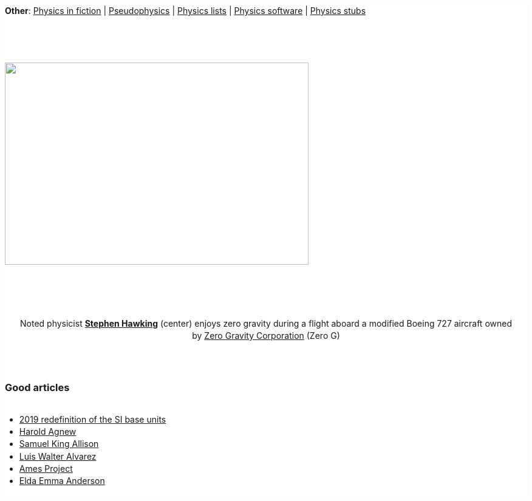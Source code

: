 <p><strong>Other</strong>:&nbsp;<a title="Category:Physics in fiction" href="https://en.wikipedia.org/wiki/Category:Physics_in_fiction">Physics in fiction</a>&nbsp;|&nbsp;<a title="Category:Pseudophysics" href="https://en.wikipedia.org/wiki/Category:Pseudophysics">Pseudophysics</a>&nbsp;|&nbsp;<a title="Category:Physics-related lists" href="https://en.wikipedia.org/wiki/Category:Physics-related_lists">Physics lists</a>&nbsp;|&nbsp;<a title="Category:Physics software" href="https://en.wikipedia.org/wiki/Category:Physics_software">Physics software</a>&nbsp;|&nbsp;<a title="Category:Physics stubs" href="https://en.wikipedia.org/wiki/Category:Physics_stubs">Physics stubs</a></p>
<div class="noprint">&nbsp;</div>
</div>
</div>
<div>
<div class="box-header-title-container flex-columns-noflex">&nbsp;</div>
<div class="box-header-title-container flex-columns-noflex">&nbsp;</div>
<div>
<div class="center">
<div class="floatnone"><a class="image" href="500px-Physicist_Stephen_Hawking_in_Zero_Gravity_NASA.jpg"><img src="500px-Physicist_Stephen_Hawking_in_Zero_Gravity_NASA.jpg" srcset="500px-Physicist_Stephen_Hawking_in_Zero_Gravity_NASA.jpg" alt="" width="500" height="333" data-file-width="3990" data-file-height="2660" /></a></div>
</div>
<div class="paragraphbreak">&nbsp;</div>
<div class="paragraphbreak">&nbsp;</div>
<div class="paragraphbreak">&nbsp;</div>
<div class="paragraphbreak">&nbsp;</div>
<center>Noted physicist&nbsp;<strong><a title="Stephen Hawking" href="https://en.wikipedia.org/wiki/Stephen_Hawking">Stephen Hawking</a></strong>&nbsp;(center) enjoys zero gravity during a flight aboard a modified Boeing 727 aircraft owned by&nbsp;<a title="Zero Gravity Corporation" href="https://en.wikipedia.org/wiki/Zero_Gravity_Corporation">Zero Gravity Corporation</a>&nbsp;(Zero G)</center>
<div class="noprint">
<div>&nbsp;</div>
</div>
</div>
<div class="box-header-title-container flex-columns-noflex">&nbsp;</div>
<div>
<div>
<h3><span id="Good_articles" class="mw-headline">Good articles</span></h3>
<div class="div-col columns column-width">
<ul>
<li><a title="2019 redefinition of the SI base units" href="https://en.wikipedia.org/wiki/2019_redefinition_of_the_SI_base_units">2019 redefinition of the SI base units</a></li>
<li><a title="Harold Agnew" href="https://en.wikipedia.org/wiki/Harold_Agnew">Harold Agnew</a></li>
<li><a title="Samuel King Allison" href="https://en.wikipedia.org/wiki/Samuel_King_Allison">Samuel King Allison</a></li>
<li><a title="Luis Walter Alvarez" href="https://en.wikipedia.org/wiki/Luis_Walter_Alvarez">Luis Walter Alvarez</a></li>
<li><a title="Ames Project" href="https://en.wikipedia.org/wiki/Ames_Project">Ames Project</a></li>
<li><a title="Elda Emma Anderson" href="https://en.wikipedia.org/wiki/Elda_Emma_Anderson">Elda Emma Anderson</a></li>